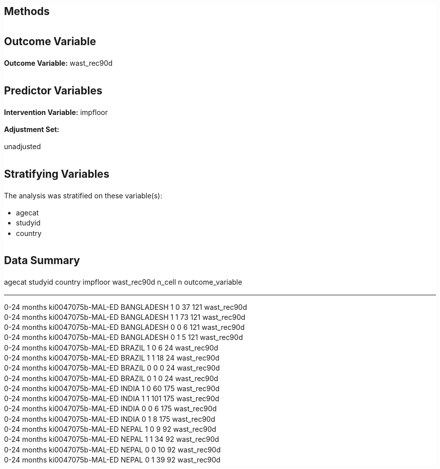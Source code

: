 





## Methods
## Outcome Variable

**Outcome Variable:** wast_rec90d

## Predictor Variables

**Intervention Variable:** impfloor

**Adjustment Set:**

unadjusted

## Stratifying Variables

The analysis was stratified on these variable(s):

* agecat
* studyid
* country

## Data Summary

agecat        studyid                    country                        impfloor    wast_rec90d   n_cell      n  outcome_variable 
------------  -------------------------  -----------------------------  ---------  ------------  -------  -----  -----------------
0-24 months   ki0047075b-MAL-ED          BANGLADESH                     1                     0       37    121  wast_rec90d      
0-24 months   ki0047075b-MAL-ED          BANGLADESH                     1                     1       73    121  wast_rec90d      
0-24 months   ki0047075b-MAL-ED          BANGLADESH                     0                     0        6    121  wast_rec90d      
0-24 months   ki0047075b-MAL-ED          BANGLADESH                     0                     1        5    121  wast_rec90d      
0-24 months   ki0047075b-MAL-ED          BRAZIL                         1                     0        6     24  wast_rec90d      
0-24 months   ki0047075b-MAL-ED          BRAZIL                         1                     1       18     24  wast_rec90d      
0-24 months   ki0047075b-MAL-ED          BRAZIL                         0                     0        0     24  wast_rec90d      
0-24 months   ki0047075b-MAL-ED          BRAZIL                         0                     1        0     24  wast_rec90d      
0-24 months   ki0047075b-MAL-ED          INDIA                          1                     0       60    175  wast_rec90d      
0-24 months   ki0047075b-MAL-ED          INDIA                          1                     1      101    175  wast_rec90d      
0-24 months   ki0047075b-MAL-ED          INDIA                          0                     0        6    175  wast_rec90d      
0-24 months   ki0047075b-MAL-ED          INDIA                          0                     1        8    175  wast_rec90d      
0-24 months   ki0047075b-MAL-ED          NEPAL                          1                     0        9     92  wast_rec90d      
0-24 months   ki0047075b-MAL-ED          NEPAL                          1                     1       34     92  wast_rec90d      
0-24 months   ki0047075b-MAL-ED          NEPAL                          0                     0       10     92  wast_rec90d      
0-24 months   ki0047075b-MAL-ED          NEPAL                          0                     1       39     92  wast_rec90d      